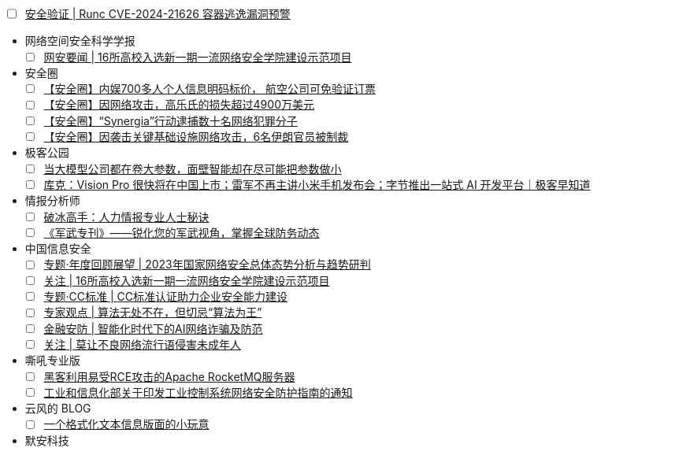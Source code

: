   - [ ] [安全验证 | Runc CVE-2024-21626 容器逃逸漏洞预警](https://mp.weixin.qq.com/s?__biz=MzU3ODAyMjg4OQ==&mid=2247496094&idx=1&sn=aba1e72c0a1c447ceea898625120f283&chksm=fd790d18ca0e840e57998c4be4c64b5825adf224f2300de44613ea887f28ff01042614a68f26&scene=58&subscene=0#rd)
- 网络空间安全科学学报
  - [ ] [网安要闻 | 16所高校入选新一期一流网络安全学院建设示范项目](https://mp.weixin.qq.com/s?__biz=MzI0NjU2NDMwNQ==&mid=2247497603&idx=1&sn=d7af150b2afa78b83993fd8f5cf010e4&chksm=e9bfe33ddec86a2b279e388a78d3c25535166360e604fd3fac85964c02df257f873d4b02e0be&scene=58&subscene=0#rd)
- 安全圈
  - [ ] [【安全圈】内娱700多人个人信息明码标价， 航空公司可免验证订票](https://mp.weixin.qq.com/s?__biz=MzIzMzE4NDU1OQ==&mid=2652053621&idx=1&sn=2180c1fc278e5d527b7da14f62c82f7a&chksm=f36e0c35c4198523a586780e799178462dc733c1284f20667087741ed2ae19e8ea8332543838&scene=58&subscene=0#rd)
  - [ ] [【安全圈】因网络攻击，高乐氏的损失超过4900万美元](https://mp.weixin.qq.com/s?__biz=MzIzMzE4NDU1OQ==&mid=2652053621&idx=2&sn=4d3a618acdd22ecfad431dd034647e6a&chksm=f36e0c35c4198523be5010eeda8e434da312498bf7cc886d69a0bbab06dc992c332934168e93&scene=58&subscene=0#rd)
  - [ ] [【安全圈】“Synergia”行动逮捕数十名网络犯罪分子](https://mp.weixin.qq.com/s?__biz=MzIzMzE4NDU1OQ==&mid=2652053621&idx=3&sn=ef6913973be14b6c09f06e073653bfa5&chksm=f36e0c35c41985231979d8d499b59245a157322f41c82afcab84e8a9d08c7ddef34a0bf4334e&scene=58&subscene=0#rd)
  - [ ] [【安全圈】因袭击关键基础设施网络攻击，6名伊朗官员被制裁](https://mp.weixin.qq.com/s?__biz=MzIzMzE4NDU1OQ==&mid=2652053621&idx=4&sn=43f363800009f2dfc607b0521d0323ef&chksm=f36e0c35c419852328924c923fa4b522aab2146b269f0d2f9aee9c6c9fe256ef968e91e07676&scene=58&subscene=0#rd)
- 极客公园
  - [ ] [当大模型公司都在卷大参数，面壁智能却在尽可能把参数做小](https://mp.weixin.qq.com/s?__biz=MTMwNDMwODQ0MQ==&mid=2653032583&idx=1&sn=3b6c2bebf192d7862eaf6070f25ce5f9&chksm=7e576d314920e42728f812856985e7f19e735d411c98c91f62d20abec314e1040ad6c9958aed&scene=58&subscene=0#rd)
  - [ ] [库克：Vision Pro 很快将在中国上市；雷军不再主讲小米手机发布会；字节推出一站式 AI 开发平台｜极客早知道](https://mp.weixin.qq.com/s?__biz=MTMwNDMwODQ0MQ==&mid=2653032582&idx=1&sn=a39f670380690da91e4b21f75d111435&chksm=7e576d304920e426657f1f82cd75af84262631e38030c34fc0c437c7dd9ab2d37e4a1a42dc96&scene=58&subscene=0#rd)
- 情报分析师
  - [ ] [​破冰高手：人力情报专业人士秘诀](https://mp.weixin.qq.com/s?__biz=MzA3Mjc1MTkwOA==&mid=2650545575&idx=1&sn=483e2cce6526cd435fceb220e8316e38&chksm=871133ecb066bafab81769d31d856f44b042cf4a7683d9e90b828de6c9ebf9efe7b2a8fe1e1a&scene=58&subscene=0#rd)
  - [ ] [《军武专刊》——锐化您的军武视角，掌握全球防务动态](https://mp.weixin.qq.com/s?__biz=MzA3Mjc1MTkwOA==&mid=2650545575&idx=2&sn=a60081497fdaf5564217d9d9662b713b&chksm=871133ecb066bafa2a165bd132709f5cc83041cbb35ab6460051a8c387b70e6187018fd33072&scene=58&subscene=0#rd)
- 中国信息安全
  - [ ] [专题·年度回顾展望 | 2023年国家网络安全总体态势分析与趋势研判](https://mp.weixin.qq.com/s?__biz=MzA5MzE5MDAzOA==&mid=2664204647&idx=1&sn=bb1725572ee5c4a298734fd8ed193475&chksm=8b598b9ebc2e0288aa0a04ad9d227e0606ea4607aae28e44669c553d8a18b9a72eb252ccd571&scene=58&subscene=0#rd)
  - [ ] [关注 | 16所高校入选新一期一流网络安全学院建设示范项目](https://mp.weixin.qq.com/s?__biz=MzA5MzE5MDAzOA==&mid=2664204647&idx=2&sn=ae2d15bfb6d1ed5678036ee96e96182e&chksm=8b598b9ebc2e02889fb0c3b8e8e43bf9157171ad1d1fce99eb899be1dda48d4defb2cace53f7&scene=58&subscene=0#rd)
  - [ ] [专题·CC标准 | CC标准认证助力企业安全能力建设](https://mp.weixin.qq.com/s?__biz=MzA5MzE5MDAzOA==&mid=2664204647&idx=3&sn=e641f40b44586e370c7139719c16b382&chksm=8b598b9ebc2e0288625b4566ccb9680d5ce98bb1b39fed255909a06dde9d8772054ec33a3371&scene=58&subscene=0#rd)
  - [ ] [专家观点 | 算法无处不在，但切忌“算法为王”](https://mp.weixin.qq.com/s?__biz=MzA5MzE5MDAzOA==&mid=2664204647&idx=4&sn=b09c4dc3ec5ade34f6f3572cb6ba4224&chksm=8b598b9ebc2e0288fd78abeed57b7e7d1ddcf2d264b7f0ccf5f6a94700e7202f611cef2154f1&scene=58&subscene=0#rd)
  - [ ] [金融安防 | 智能化时代下的AI网络诈骗及防范](https://mp.weixin.qq.com/s?__biz=MzA5MzE5MDAzOA==&mid=2664204647&idx=5&sn=2d41dc0c55c0bc6dc556e319f1864eb6&chksm=8b598b9ebc2e0288cf5ba91996b95b030afbbce2aba45d76704b9d0813d64b8bedd7a50cefd4&scene=58&subscene=0#rd)
  - [ ] [关注 | 莫让不良网络流行语侵害未成年人](https://mp.weixin.qq.com/s?__biz=MzA5MzE5MDAzOA==&mid=2664204647&idx=6&sn=ef127f8624305e57db6a0f74d33cbc61&chksm=8b598b9ebc2e0288a14a9ac3b8a8bc101eb17ccfd24625b856fe9437788f7d6b9fec550ad517&scene=58&subscene=0#rd)
- 嘶吼专业版
  - [ ] [黑客利用易受RCE攻击的Apache RocketMQ服务器](https://mp.weixin.qq.com/s?__biz=MzI0MDY1MDU4MQ==&mid=2247573489&idx=1&sn=049a763d7f007d5fedb7481c3f946734&chksm=e9140fcbde6386ddbb9937989840391de4ddd719227c7786d1d1692cc7d83d0e92fa70d148b8&scene=58&subscene=0#rd)
  - [ ] [工业和信息化部关于印发工业控制系统网络安全防护指南的通知](https://mp.weixin.qq.com/s?__biz=MzI0MDY1MDU4MQ==&mid=2247573489&idx=2&sn=614789e359c2f2d51a21d60a58dd5127&chksm=e9140fcbde6386ddb53b34f9f408f99b27aa75d74b086f988ff9cb242ac26a4795bce56f6574&scene=58&subscene=0#rd)
- 云风的 BLOG
  - [ ] [一个格式化文本信息版面的小玩意](https://blog.codingnow.com/2024/02/textcell.html)
- 默安科技